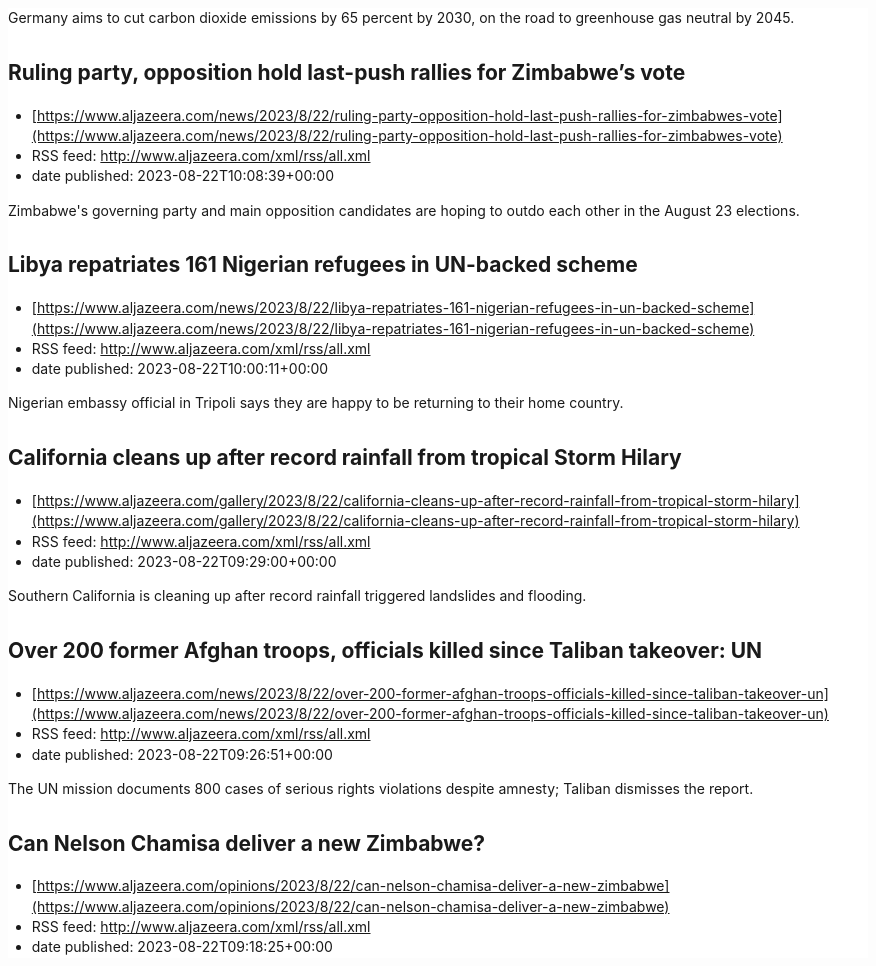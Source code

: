 Germany aims to cut carbon dioxide emissions by 65 percent by 2030, on the road to greenhouse gas neutral by 2045.

## Ruling party, opposition hold last-push rallies for Zimbabwe’s vote
 - [https://www.aljazeera.com/news/2023/8/22/ruling-party-opposition-hold-last-push-rallies-for-zimbabwes-vote](https://www.aljazeera.com/news/2023/8/22/ruling-party-opposition-hold-last-push-rallies-for-zimbabwes-vote)
 - RSS feed: http://www.aljazeera.com/xml/rss/all.xml
 - date published: 2023-08-22T10:08:39+00:00

Zimbabwe&#039;s governing party and main opposition candidates are hoping to outdo each other in the August 23 elections.

## Libya repatriates 161 Nigerian refugees in UN-backed scheme
 - [https://www.aljazeera.com/news/2023/8/22/libya-repatriates-161-nigerian-refugees-in-un-backed-scheme](https://www.aljazeera.com/news/2023/8/22/libya-repatriates-161-nigerian-refugees-in-un-backed-scheme)
 - RSS feed: http://www.aljazeera.com/xml/rss/all.xml
 - date published: 2023-08-22T10:00:11+00:00

Nigerian embassy official in Tripoli says they are happy to be returning to their home country.

## California cleans up after record rainfall from tropical Storm Hilary
 - [https://www.aljazeera.com/gallery/2023/8/22/california-cleans-up-after-record-rainfall-from-tropical-storm-hilary](https://www.aljazeera.com/gallery/2023/8/22/california-cleans-up-after-record-rainfall-from-tropical-storm-hilary)
 - RSS feed: http://www.aljazeera.com/xml/rss/all.xml
 - date published: 2023-08-22T09:29:00+00:00

Southern California is cleaning up after record rainfall triggered landslides and flooding.

## Over 200 former Afghan troops, officials killed since Taliban takeover: UN
 - [https://www.aljazeera.com/news/2023/8/22/over-200-former-afghan-troops-officials-killed-since-taliban-takeover-un](https://www.aljazeera.com/news/2023/8/22/over-200-former-afghan-troops-officials-killed-since-taliban-takeover-un)
 - RSS feed: http://www.aljazeera.com/xml/rss/all.xml
 - date published: 2023-08-22T09:26:51+00:00

The UN mission documents 800 cases of serious rights violations despite amnesty; Taliban dismisses the report.

## Can Nelson Chamisa deliver a new Zimbabwe?
 - [https://www.aljazeera.com/opinions/2023/8/22/can-nelson-chamisa-deliver-a-new-zimbabwe](https://www.aljazeera.com/opinions/2023/8/22/can-nelson-chamisa-deliver-a-new-zimbabwe)
 - RSS feed: http://www.aljazeera.com/xml/rss/all.xml
 - date published: 2023-08-22T09:18:25+00:00
